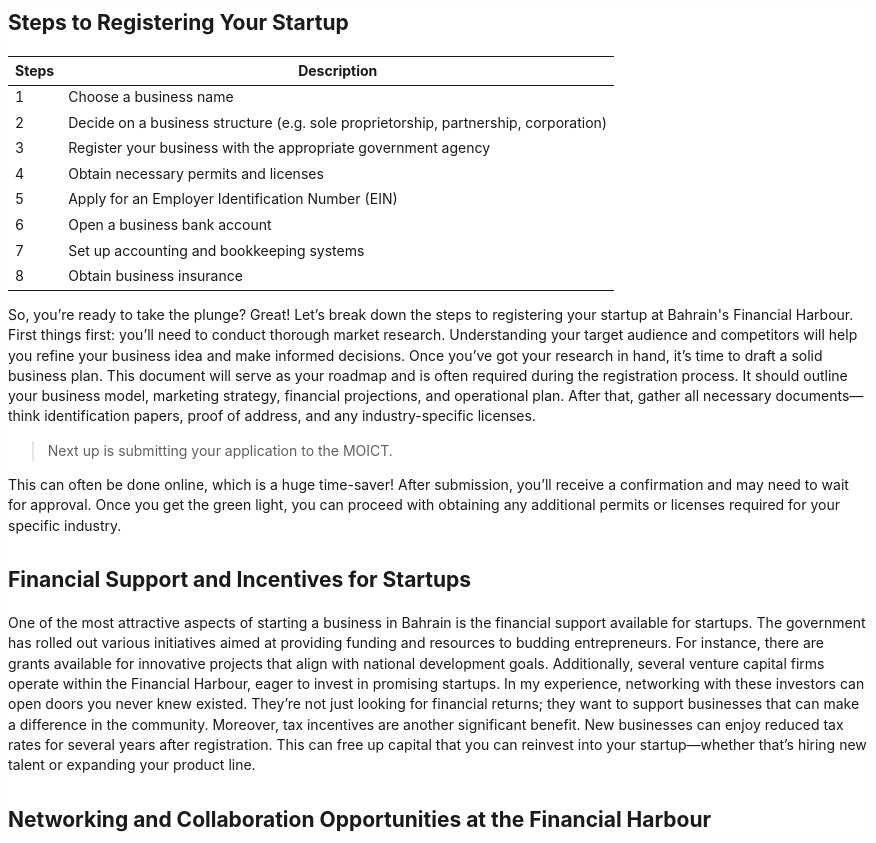 Steps to Registering Your Startup
---------------------------------

| Steps | Description |
| --- | --- |
| 1 | Choose a business name |
| 2 | Decide on a business structure (e.g. sole proprietorship, partnership, corporation) |
| 3 | Register your business with the appropriate government agency |
| 4 | Obtain necessary permits and licenses |
| 5 | Apply for an Employer Identification Number (EIN) |
| 6 | Open a business bank account |
| 7 | Set up accounting and bookkeeping systems |
| 8 | Obtain business insurance |

So, you’re ready to take the plunge? Great! Let’s break down the steps to registering your startup at Bahrain's Financial Harbour.
First things first: you’ll need to conduct thorough market research. Understanding your target audience and competitors will help you refine your business idea and make informed decisions. Once you’ve got your research in hand, it’s time to draft a solid business plan.
This document will serve as your roadmap and is often required during the registration process. It should outline your business model, marketing strategy, financial projections, and operational plan. After that, gather all necessary documents—think identification papers, proof of address, and any industry-specific licenses.
> Next up is submitting your application to the MOICT.

This can often be done online, which is a huge time-saver! After submission, you’ll receive a confirmation and may need to wait for approval.
Once you get the green light, you can proceed with obtaining any additional permits or licenses required for your specific industry.

Financial Support and Incentives for Startups
---------------------------------------------

One of the most attractive aspects of starting a business in Bahrain is the financial support available for startups. The government has rolled out various initiatives aimed at providing funding and resources to budding entrepreneurs. For instance, there are grants available for innovative projects that align with national development goals.
Additionally, several venture capital firms operate within the Financial Harbour, eager to invest in promising startups. In my experience, networking with these investors can open doors you never knew existed. They’re not just looking for financial returns; they want to support businesses that can make a difference in the community.
Moreover, tax incentives are another significant benefit. New businesses can enjoy reduced tax rates for several years after registration. This can free up capital that you can reinvest into your startup—whether that’s hiring new talent or expanding your product line.

Networking and Collaboration Opportunities at the Financial Harbour
-------------------------------------------------------------------
